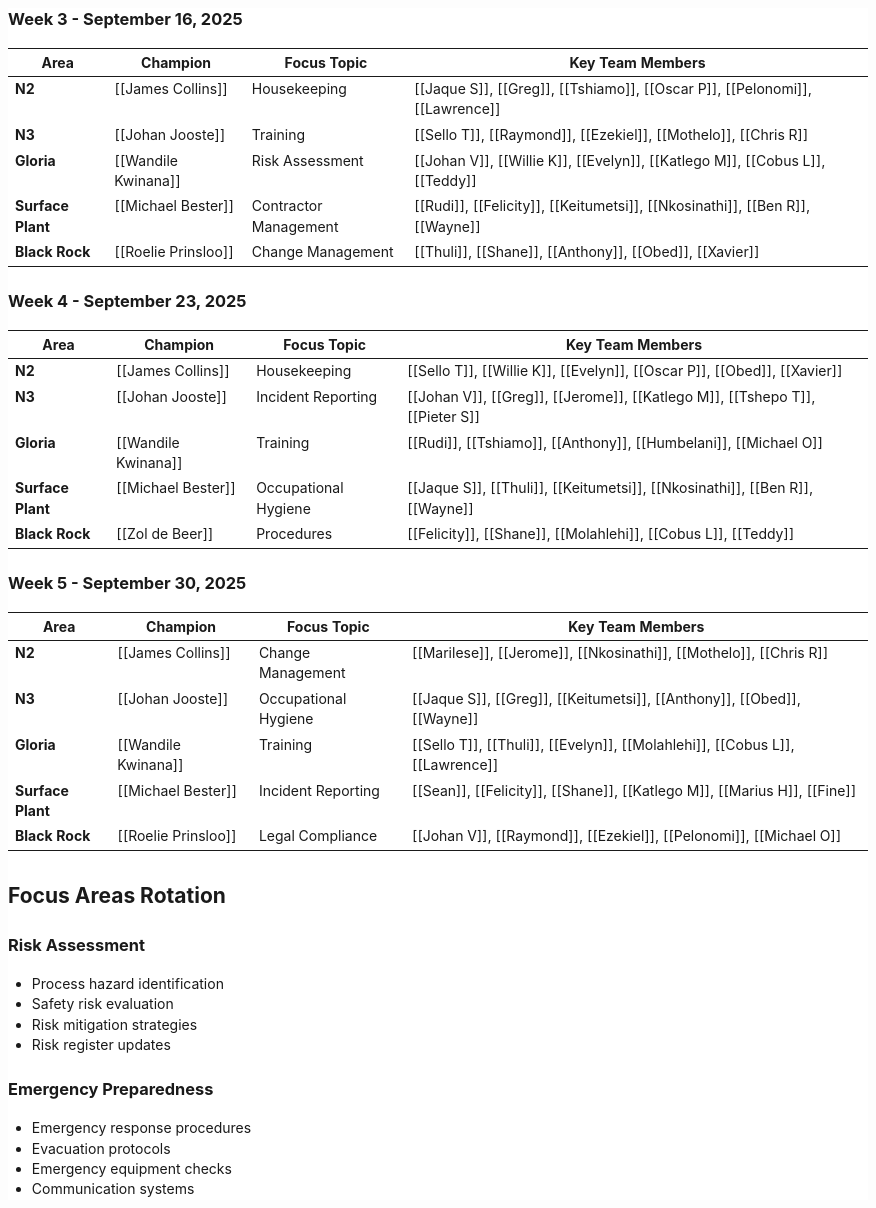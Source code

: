 ### Week 3 - September 16, 2025
| Area | Champion | Focus Topic | Key Team Members |
|------|----------|-------------|------------------|
| **N2** | [[James Collins]] | Housekeeping | [[Jaque S]], [[Greg]], [[Tshiamo]], [[Oscar P]], [[Pelonomi]], [[Lawrence]] |
| **N3** | [[Johan Jooste]] | Training | [[Sello T]], [[Raymond]], [[Ezekiel]], [[Mothelo]], [[Chris R]] |
| **Gloria** | [[Wandile Kwinana]] | Risk Assessment | [[Johan V]], [[Willie K]], [[Evelyn]], [[Katlego M]], [[Cobus L]], [[Teddy]] |
| **Surface Plant** | [[Michael Bester]] | Contractor Management | [[Rudi]], [[Felicity]], [[Keitumetsi]], [[Nkosinathi]], [[Ben R]], [[Wayne]] |
| **Black Rock** | [[Roelie Prinsloo]] | Change Management | [[Thuli]], [[Shane]], [[Anthony]], [[Obed]], [[Xavier]] |

### Week 4 - September 23, 2025
| Area | Champion | Focus Topic | Key Team Members |
|------|----------|-------------|------------------|
| **N2** | [[James Collins]] | Housekeeping | [[Sello T]], [[Willie K]], [[Evelyn]], [[Oscar P]], [[Obed]], [[Xavier]] |
| **N3** | [[Johan Jooste]] | Incident Reporting | [[Johan V]], [[Greg]], [[Jerome]], [[Katlego M]], [[Tshepo T]], [[Pieter S]] |
| **Gloria** | [[Wandile Kwinana]] | Training | [[Rudi]], [[Tshiamo]], [[Anthony]], [[Humbelani]], [[Michael O]] |
| **Surface Plant** | [[Michael Bester]] | Occupational Hygiene | [[Jaque S]], [[Thuli]], [[Keitumetsi]], [[Nkosinathi]], [[Ben R]], [[Wayne]] |
| **Black Rock** | [[Zol de Beer]] | Procedures | [[Felicity]], [[Shane]], [[Molahlehi]], [[Cobus L]], [[Teddy]] |

### Week 5 - September 30, 2025
| Area | Champion | Focus Topic | Key Team Members |
|------|----------|-------------|------------------|
| **N2** | [[James Collins]] | Change Management | [[Marilese]], [[Jerome]], [[Nkosinathi]], [[Mothelo]], [[Chris R]] |
| **N3** | [[Johan Jooste]] | Occupational Hygiene | [[Jaque S]], [[Greg]], [[Keitumetsi]], [[Anthony]], [[Obed]], [[Wayne]] |
| **Gloria** | [[Wandile Kwinana]] | Training | [[Sello T]], [[Thuli]], [[Evelyn]], [[Molahlehi]], [[Cobus L]], [[Lawrence]] |
| **Surface Plant** | [[Michael Bester]] | Incident Reporting | [[Sean]], [[Felicity]], [[Shane]], [[Katlego M]], [[Marius H]], [[Fine]] |
| **Black Rock** | [[Roelie Prinsloo]] | Legal Compliance | [[Johan V]], [[Raymond]], [[Ezekiel]], [[Pelonomi]], [[Michael O]] |

## Focus Areas Rotation

### Risk Assessment
- Process hazard identification
- Safety risk evaluation
- Risk mitigation strategies
- Risk register updates

### Emergency Preparedness  
- Emergency response procedures
- Evacuation protocols
- Emergency equipment checks
- Communication systems
